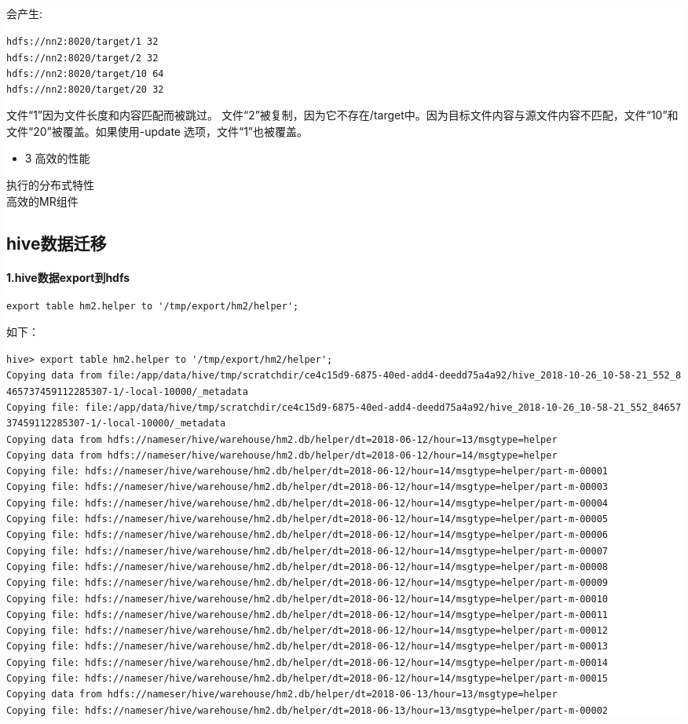 会产生:
```
hdfs://nn2:8020/target/1 32
hdfs://nn2:8020/target/2 32
hdfs://nn2:8020/target/10 64
hdfs://nn2:8020/target/20 32
```
文件“1”因为文件长度和内容匹配而被跳过。
文件“2”被复制，因为它不存在/target中。因为目标文件内容与源文件内容不匹配，文件“10”和文件“20”被覆盖。如果使用-update
选项，文件“1”也被覆盖。

```
```


- 3 高效的性能

执行的分布式特性<br>
高效的MR组件


## hive数据迁移
**1.hive数据export到hdfs**
```
export table hm2.helper to '/tmp/export/hm2/helper';
```
如下：
```
hive> export table hm2.helper to '/tmp/export/hm2/helper';
Copying data from file:/app/data/hive/tmp/scratchdir/ce4c15d9-6875-40ed-add4-deedd75a4a92/hive_2018-10-26_10-58-21_552_8465737459112285307-1/-local-10000/_metadata
Copying file: file:/app/data/hive/tmp/scratchdir/ce4c15d9-6875-40ed-add4-deedd75a4a92/hive_2018-10-26_10-58-21_552_8465737459112285307-1/-local-10000/_metadata
Copying data from hdfs://nameser/hive/warehouse/hm2.db/helper/dt=2018-06-12/hour=13/msgtype=helper
Copying data from hdfs://nameser/hive/warehouse/hm2.db/helper/dt=2018-06-12/hour=14/msgtype=helper
Copying file: hdfs://nameser/hive/warehouse/hm2.db/helper/dt=2018-06-12/hour=14/msgtype=helper/part-m-00001
Copying file: hdfs://nameser/hive/warehouse/hm2.db/helper/dt=2018-06-12/hour=14/msgtype=helper/part-m-00003
Copying file: hdfs://nameser/hive/warehouse/hm2.db/helper/dt=2018-06-12/hour=14/msgtype=helper/part-m-00004
Copying file: hdfs://nameser/hive/warehouse/hm2.db/helper/dt=2018-06-12/hour=14/msgtype=helper/part-m-00005
Copying file: hdfs://nameser/hive/warehouse/hm2.db/helper/dt=2018-06-12/hour=14/msgtype=helper/part-m-00006
Copying file: hdfs://nameser/hive/warehouse/hm2.db/helper/dt=2018-06-12/hour=14/msgtype=helper/part-m-00007
Copying file: hdfs://nameser/hive/warehouse/hm2.db/helper/dt=2018-06-12/hour=14/msgtype=helper/part-m-00008
Copying file: hdfs://nameser/hive/warehouse/hm2.db/helper/dt=2018-06-12/hour=14/msgtype=helper/part-m-00009
Copying file: hdfs://nameser/hive/warehouse/hm2.db/helper/dt=2018-06-12/hour=14/msgtype=helper/part-m-00010
Copying file: hdfs://nameser/hive/warehouse/hm2.db/helper/dt=2018-06-12/hour=14/msgtype=helper/part-m-00011
Copying file: hdfs://nameser/hive/warehouse/hm2.db/helper/dt=2018-06-12/hour=14/msgtype=helper/part-m-00012
Copying file: hdfs://nameser/hive/warehouse/hm2.db/helper/dt=2018-06-12/hour=14/msgtype=helper/part-m-00013
Copying file: hdfs://nameser/hive/warehouse/hm2.db/helper/dt=2018-06-12/hour=14/msgtype=helper/part-m-00014
Copying file: hdfs://nameser/hive/warehouse/hm2.db/helper/dt=2018-06-12/hour=14/msgtype=helper/part-m-00015
Copying data from hdfs://nameser/hive/warehouse/hm2.db/helper/dt=2018-06-13/hour=13/msgtype=helper
Copying file: hdfs://nameser/hive/warehouse/hm2.db/helper/dt=2018-06-13/hour=13/msgtype=helper/part-m-00002
```